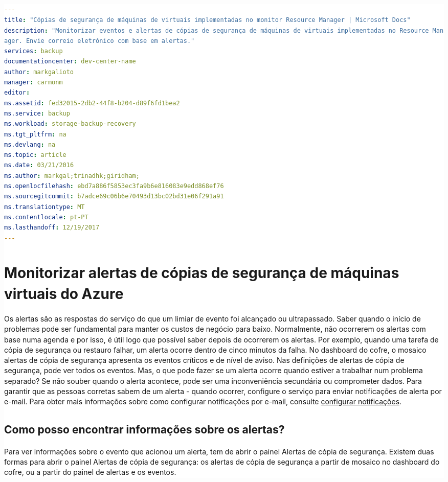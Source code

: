 ```yaml
---
title: "Cópias de segurança de máquinas de virtuais implementadas no monitor Resource Manager | Microsoft Docs"
description: "Monitorizar eventos e alertas de cópias de segurança de máquinas de virtuais implementadas no Resource Manager. Envie correio eletrónico com base em alertas."
services: backup
documentationcenter: dev-center-name
author: markgalioto
manager: carmonm
editor: 
ms.assetid: fed32015-2db2-44f8-b204-d89f6fd1bea2
ms.service: backup
ms.workload: storage-backup-recovery
ms.tgt_pltfrm: na
ms.devlang: na
ms.topic: article
ms.date: 03/21/2016
ms.author: markgal;trinadhk;giridham;
ms.openlocfilehash: ebd7a886f5853ec3fa9b6e816083e9edd868ef76
ms.sourcegitcommit: b7adce69c06b6e70493d13bc02bd31e06f291a91
ms.translationtype: MT
ms.contentlocale: pt-PT
ms.lasthandoff: 12/19/2017
---
```

# <a name="monitor-alerts-for-azure-virtual-machine-backups"></a>Monitorizar alertas de cópias de segurança de máquinas virtuais do Azure
Os alertas são as respostas do serviço do que um limiar de evento foi alcançado ou ultrapassado. Saber quando o início de problemas pode ser fundamental para manter os custos de negócio para baixo. Normalmente, não ocorrerem os alertas com base numa agenda e por isso, é útil logo que possível saber depois de ocorrerem os alertas. Por exemplo, quando uma tarefa de cópia de segurança ou restauro falhar, um alerta ocorre dentro de cinco minutos da falha. No dashboard do cofre, o mosaico alertas de cópia de segurança apresenta os eventos críticos e de nível de aviso. Nas definições de alertas de cópia de segurança, pode ver todos os eventos. Mas, o que pode fazer se um alerta ocorre quando estiver a trabalhar num problema separado? Se não souber quando o alerta acontece, pode ser uma inconveniência secundária ou comprometer dados. Para garantir que as pessoas corretas sabem de um alerta - quando ocorrer, configure o serviço para enviar notificações de alerta por e-mail. Para obter mais informações sobre como configurar notificações por e-mail, consulte [configurar notificações](backup-azure-monitor-vms.md#configure-notifications).

## <a name="how-do-i-find-information-about-the-alerts"></a>Como posso encontrar informações sobre os alertas?
Para ver informações sobre o evento que acionou um alerta, tem de abrir o painel Alertas de cópia de segurança. Existem duas formas para abrir o painel Alertas de cópia de segurança: os alertas de cópia de segurança a partir de mosaico no dashboard do cofre, ou a partir do painel de alertas e os eventos.
